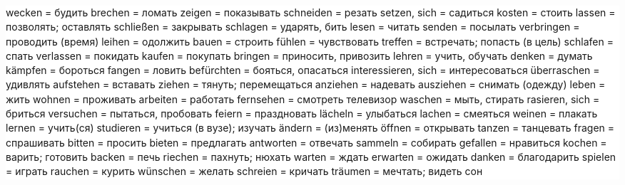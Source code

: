 wecken = будить
brechen = ломать
zeigen = показывать
schneiden = резать
setzen, sich = садиться
kosten = стоить
lassen = позволять; оставлять
schließen = закрывать
schlagen = ударять, бить
lesen = читать
senden = посылать
verbringen = проводить (время)
leihen = одолжить
bauen = строить
fühlen = чувствовать
treffen = встречать; попасть (в цель)
schlafen = спать
verlassen = покидать
kaufen = покупать
bringen = приносить, привозить
lehren = учить, обучать
denken = думать
kämpfen = бороться
fangen = ловить
befürchten = бояться, опасаться
interessieren, sich = интересоваться
überraschen = удивлять
aufstehen = вставать
ziehen = тянуть; перемещаться
anziehen = надевать
ausziehen = снимать (одежду)
leben = жить
wohnen = проживать
arbeiten = работать
fernsehen = смотреть телевизор
waschen = мыть, cтирать
rasieren, sich = бриться
versuchen = пытаться, пробовать
feiern = праздновать
lächeln = улыбаться
lachen = смеяться
weinen = плакать
lernen = учить(ся)
studieren = учиться (в вузе); изучать
ändern = (из)менять
öffnen = открывать
tanzen = танцевать
fragen = спрашивать
bitten = просить
bieten = предлагать
antworten = отвечать
sammeln = собирать
gefallen = нравиться
kochen = варить; готовить
backen = печь
riechen = пахнуть; нюхать
warten = ждать
erwarten = ожидать
danken = благодарить
spielen = играть
rauchen = курить
wünschen = желать
schreien = кричать
träumen = мечтать; видеть сон